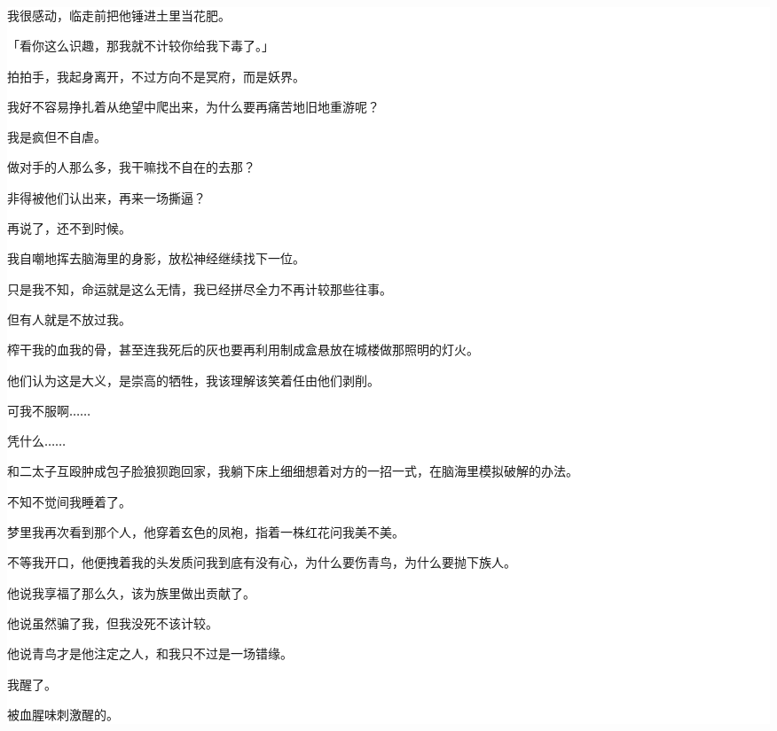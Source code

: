 
我很感动，临走前把他锤进土里当花肥。


「看你这么识趣，那我就不计较你给我下毒了。」


拍拍手，我起身离开，不过方向不是冥府，而是妖界。


我好不容易挣扎着从绝望中爬出来，为什么要再痛苦地旧地重游呢？


我是疯但不自虐。


做对手的人那么多，我干嘛找不自在的去那？


非得被他们认出来，再来一场撕逼？


再说了，还不到时候。


我自嘲地挥去脑海里的身影，放松神经继续找下一位。


只是我不知，命运就是这么无情，我已经拼尽全力不再计较那些往事。


但有人就是不放过我。


榨干我的血我的骨，甚至连我死后的灰也要再利用制成盒悬放在城楼做那照明的灯火。


他们认为这是大义，是崇高的牺牲，我该理解该笑着任由他们剥削。


可我不服啊……


凭什么……


和二太子互殴肿成包子脸狼狈跑回家，我躺下床上细细想着对方的一招一式，在脑海里模拟破解的办法。


不知不觉间我睡着了。


梦里我再次看到那个人，他穿着玄色的凤袍，指着一株红花问我美不美。


不等我开口，他便拽着我的头发质问我到底有没有心，为什么要伤青鸟，为什么要抛下族人。


他说我享福了那么久，该为族里做出贡献了。


他说虽然骗了我，但我没死不该计较。


他说青鸟才是他注定之人，和我只不过是一场错缘。


我醒了。


被血腥味刺激醒的。

